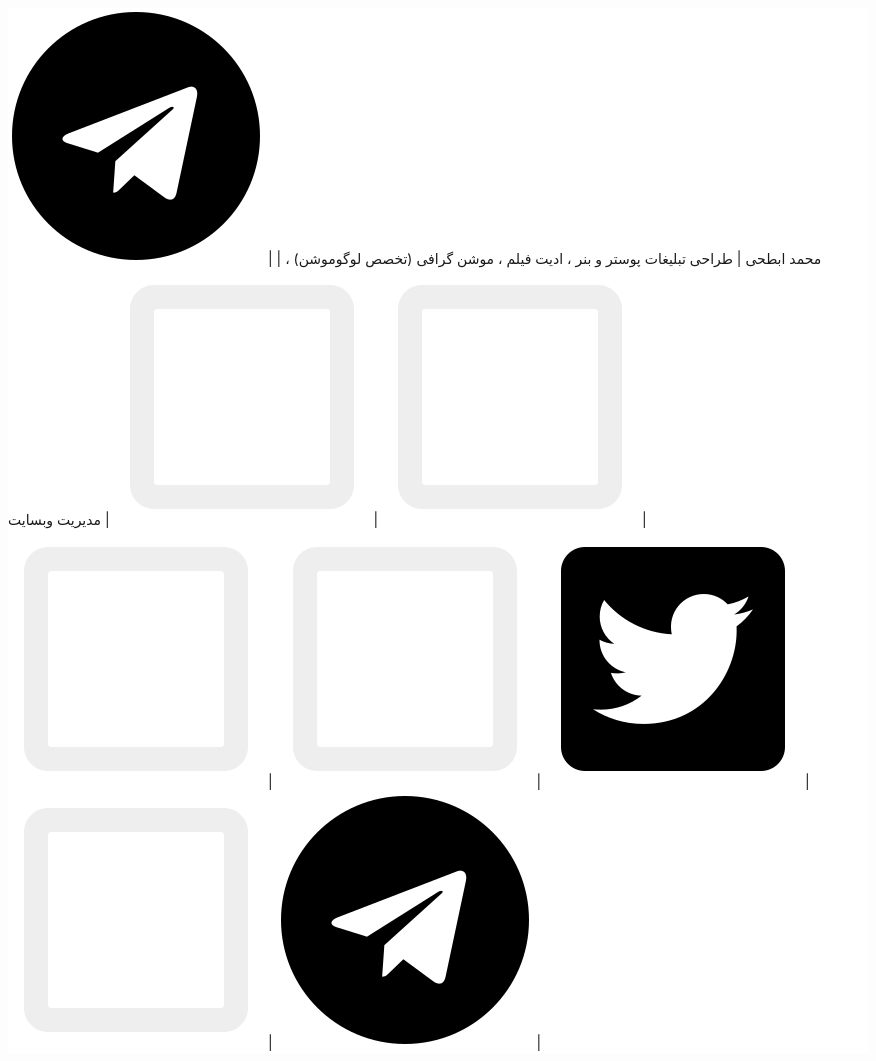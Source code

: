 <a href="https://t.me/itsmina_ir"><picture><source media="(prefers-color-scheme: dark)" srcset="assets/icons/dark/telegram.svg?raw=true"><source media="(prefers-color-scheme: light)" srcset="assets/icons/light/telegram.svg?raw=true"><img alt="Telegram" src="assets/icons/light/telegram.svg?raw=true"></picture></a> |
| محمد&nbsp;ابطحی | طراحی تبلیغات پوستر و بنر ، ادیت فیلم ، موشن گرافی (تخصص لوگوموشن) ، مدیریت وبسایت | <picture><source media="(prefers-color-scheme: dark)" srcset="assets/icons/dark/square.svg?raw=true"><source media="(prefers-color-scheme: light)" srcset="assets/icons/light/square.svg?raw=true"><img alt="Unknown" src="assets/icons/light/square.svg?raw=true"></picture> | <picture><source media="(prefers-color-scheme: dark)" srcset="assets/icons/dark/square.svg?raw=true"><source media="(prefers-color-scheme: light)" srcset="assets/icons/light/square.svg?raw=true"><img alt="Unknown" src="assets/icons/light/square.svg?raw=true"></picture> | <picture><source media="(prefers-color-scheme: dark)" srcset="assets/icons/dark/square.svg?raw=true"><source media="(prefers-color-scheme: light)" srcset="assets/icons/light/square.svg?raw=true"><img alt="Unknown" src="assets/icons/light/square.svg?raw=true"></picture> | <picture><source media="(prefers-color-scheme: dark)" srcset="assets/icons/dark/square.svg?raw=true"><source media="(prefers-color-scheme: light)" srcset="assets/icons/light/square.svg?raw=true"><img alt="Unknown" src="assets/icons/light/square.svg?raw=true"></picture> | <a href="https://twitter.com/mhmmd_ab09"><picture><source media="(prefers-color-scheme: dark)" srcset="assets/icons/dark/twitter-square.svg?raw=true"><source media="(prefers-color-scheme: light)" srcset="assets/icons/light/twitter-square.svg?raw=true"><img alt="Twitter" src="assets/icons/light/twitter-square.svg?raw=true"></picture></a> | <picture><source media="(prefers-color-scheme: dark)" srcset="assets/icons/dark/square.svg?raw=true"><source media="(prefers-color-scheme: light)" srcset="assets/icons/light/square.svg?raw=true"><img alt="Unknown" src="assets/icons/light/square.svg?raw=true"></picture> | <a href="https://t.me/itsjustmmd"><picture><source media="(prefers-color-scheme: dark)" srcset="assets/icons/dark/telegram.svg?raw=true"><source media="(prefers-color-scheme: light)" srcset="assets/icons/light/telegram.svg?raw=true"><img alt="Telegram" src="assets/icons/light/telegram.svg?raw=true"></picture></a> |